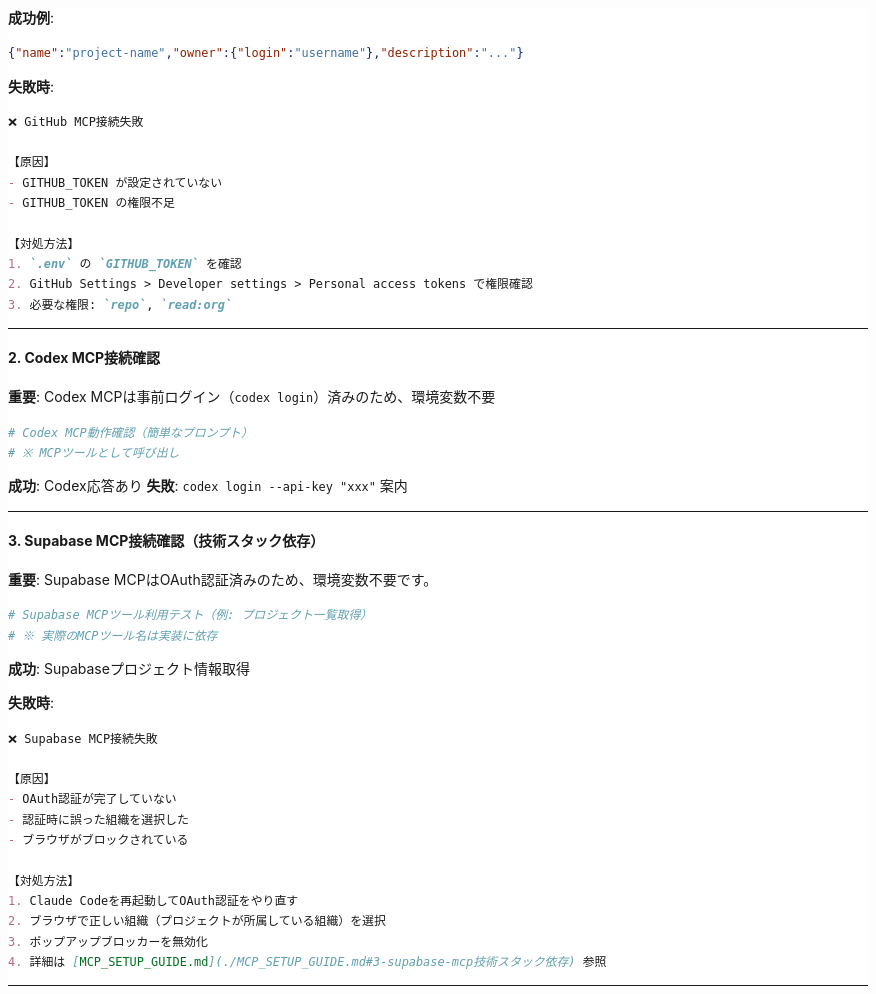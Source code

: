 **成功例**:
```json
{"name":"project-name","owner":{"login":"username"},"description":"..."}
```

**失敗時**:
```markdown
❌ GitHub MCP接続失敗

【原因】
- GITHUB_TOKEN が設定されていない
- GITHUB_TOKEN の権限不足

【対処方法】
1. `.env` の `GITHUB_TOKEN` を確認
2. GitHub Settings > Developer settings > Personal access tokens で権限確認
3. 必要な権限: `repo`, `read:org`
```

---

#### 2. Codex MCP接続確認

**重要**: Codex MCPは事前ログイン（`codex login`）済みのため、環境変数不要

```bash
# Codex MCP動作確認（簡単なプロンプト）
# ※ MCPツールとして呼び出し
```

**成功**: Codex応答あり
**失敗**: `codex login --api-key "xxx"` 案内

---

#### 3. Supabase MCP接続確認（技術スタック依存）

**重要**: Supabase MCPはOAuth認証済みのため、環境変数不要です。

```bash
# Supabase MCPツール利用テスト（例: プロジェクト一覧取得）
# ※ 実際のMCPツール名は実装に依存
```

**成功**: Supabaseプロジェクト情報取得

**失敗時**:
```markdown
❌ Supabase MCP接続失敗

【原因】
- OAuth認証が完了していない
- 認証時に誤った組織を選択した
- ブラウザがブロックされている

【対処方法】
1. Claude Codeを再起動してOAuth認証をやり直す
2. ブラウザで正しい組織（プロジェクトが所属している組織）を選択
3. ポップアップブロッカーを無効化
4. 詳細は [MCP_SETUP_GUIDE.md](./MCP_SETUP_GUIDE.md#3-supabase-mcp技術スタック依存) 参照
```

---